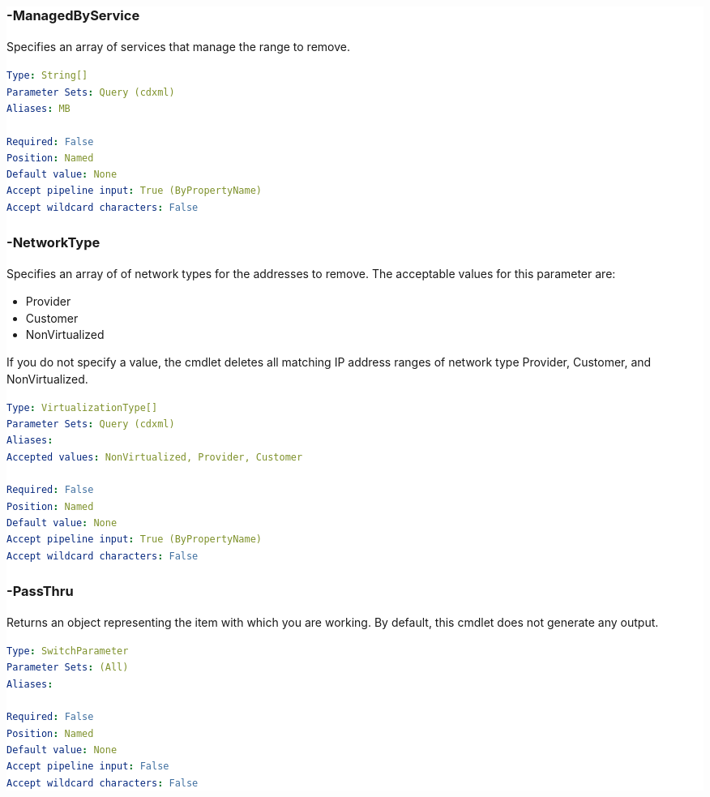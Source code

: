### -ManagedByService
Specifies an array of services that manage the range to remove.

```yaml
Type: String[]
Parameter Sets: Query (cdxml)
Aliases: MB

Required: False
Position: Named
Default value: None
Accept pipeline input: True (ByPropertyName)
Accept wildcard characters: False
```

### -NetworkType
Specifies an array of of network types for the addresses to remove. 
The acceptable values for this parameter are:

- Provider 
-  Customer 
-  NonVirtualized

If you do not specify a value, the cmdlet deletes all matching IP address ranges of network type Provider, Customer, and NonVirtualized.

```yaml
Type: VirtualizationType[]
Parameter Sets: Query (cdxml)
Aliases: 
Accepted values: NonVirtualized, Provider, Customer

Required: False
Position: Named
Default value: None
Accept pipeline input: True (ByPropertyName)
Accept wildcard characters: False
```

### -PassThru
Returns an object representing the item with which you are working.
By default, this cmdlet does not generate any output.

```yaml
Type: SwitchParameter
Parameter Sets: (All)
Aliases: 

Required: False
Position: Named
Default value: None
Accept pipeline input: False
Accept wildcard characters: False
```
